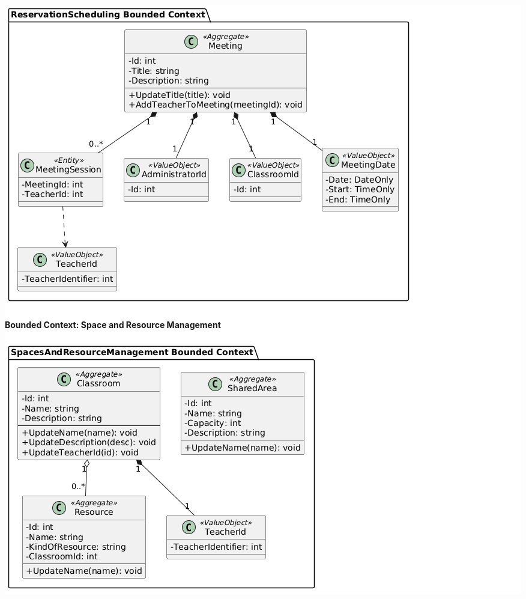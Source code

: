 ![](../assets/chapter4/class-diagram-reservation-scheduling.png)

#### Bounded Context: Space and Resource Management

![](../assets/chapter4/class-diagram-spaces-and-resources.png)
